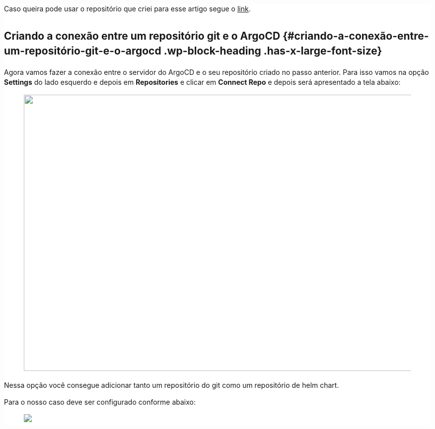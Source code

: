 Caso queira pode usar o repositório que criei para esse artigo segue o
[link](https://github.com/jjasonhenrique/nginx-example).

## Criando a conexão entre um repositório git e o ArgoCD {#criando-a-conexão-entre-um-repositório-git-e-o-argocd .wp-block-heading .has-x-large-font-size}

Agora vamos fazer a conexão entre o servidor do ArgoCD e o seu
repositório criado no passo anterior. Para isso vamos na opção
**Settings** do lado esquerdo e depois em **Repositories** e clicar em
**Connect Repo** e depois será apresentado a tela abaixo:

<figure class="wp-block-image size-large">
<img
src="https://jjasonhenrique.me/wp-content/uploads/2024/06/image-6.png?w=1024"
class="wp-image-1010" data-attachment-id="1010"
data-permalink="https://jjasonhenrique.me/2024/06/09/gerenciamento-de-infraestrutura-com-gitops-e-argocd/image-6-6/"
data-orig-file="https://jjasonhenrique.me/wp-content/uploads/2024/06/image-6.png"
data-orig-size="1925,1048" data-comments-opened="1"
data-image-meta="{&quot;aperture&quot;:&quot;0&quot;,&quot;credit&quot;:&quot;&quot;,&quot;camera&quot;:&quot;&quot;,&quot;caption&quot;:&quot;&quot;,&quot;created_timestamp&quot;:&quot;0&quot;,&quot;copyright&quot;:&quot;&quot;,&quot;focal_length&quot;:&quot;0&quot;,&quot;iso&quot;:&quot;0&quot;,&quot;shutter_speed&quot;:&quot;0&quot;,&quot;title&quot;:&quot;&quot;,&quot;orientation&quot;:&quot;0&quot;}"
data-image-title="image-6" data-image-description=""
data-image-caption=""
data-medium-file="https://jjasonhenrique.me/wp-content/uploads/2024/06/image-6.png?w=300"
data-large-file="https://jjasonhenrique.me/wp-content/uploads/2024/06/image-6.png?w=1024"
loading="lazy"
srcset="https://jjasonhenrique.me/wp-content/uploads/2024/06/image-6.png?w=1024 1024w, https://jjasonhenrique.me/wp-content/uploads/2024/06/image-6.png?w=150 150w, https://jjasonhenrique.me/wp-content/uploads/2024/06/image-6.png?w=300 300w, https://jjasonhenrique.me/wp-content/uploads/2024/06/image-6.png?w=768 768w, https://jjasonhenrique.me/wp-content/uploads/2024/06/image-6.png 1925w"
sizes="(max-width: 1024px) 100vw, 1024px" width="1024" height="557" />
</figure>

Nessa opção você consegue adicionar tanto um repositório do git como um
repositório de helm chart.

Para o nosso caso deve ser configurado conforme abaixo:

<figure class="wp-block-image size-large">
<img
src="https://jjasonhenrique.me/wp-content/uploads/2024/06/image-7.png?w=1024"
class="wp-image-1012" data-attachment-id="1012"
data-permalink="https://jjasonhenrique.me/2024/06/09/gerenciamento-de-infraestrutura-com-gitops-e-argocd/image-7-6/"
data-orig-file="https://jjasonhenrique.me/wp-content/uploads/2024/06/image-7.png"
data-orig-size="1917,662" data-comments-opened="1"
data-image-meta="{&quot;aperture&quot;:&quot;0&quot;,&quot;credit&quot;:&quot;&quot;,&quot;camera&quot;:&quot;&quot;,&quot;caption&quot;:&quot;&quot;,&quot;created_timestamp&quot;:&quot;0&quot;,&quot;copyright&quot;:&quot;&quot;,&quot;focal_length&quot;:&quot;0&quot;,&quot;iso&quot;:&quot;0&quot;,&quot;shutter_speed&quot;:&quot;0&quot;,&quot;title&quot;:&quot;&quot;,&quot;orientation&quot;:&quot;0&quot;}"
data-image-title="image-7" data-image-description=""
data-image-caption=""
data-medium-file="https://jjasonhenrique.me/wp-content/uploads/2024/06/image-7.png?w=300"
data-large-file="https://jjasonhenrique.me/wp-content/uploads/2024/06/image-7.png?w=1024"
loading="lazy"
srcset="https://jjasonhenrique.me/wp-content/uploads/2024/06/image-7.png?w=1022 1022w, https://jjasonhenrique.me/wp-content/uploads/2024/06/image-7.png?w=150 150w, https://jjasonhenrique.me/wp-content/uploads/2024/06/image-7.png?w=300 300w, https://jjasonhenrique.me/wp-content/uploads/2024/06/image-7.png?w=768 768w, https://jjasonhenrique.me/wp-content/uploads/2024/06/image-7.png 1917w"